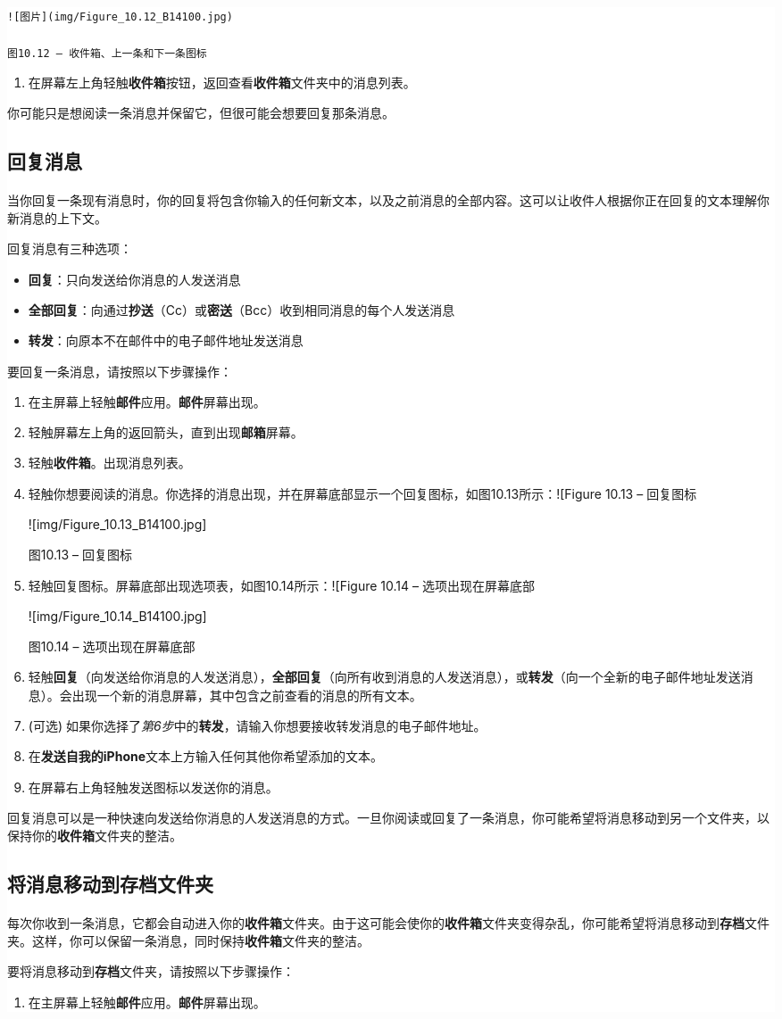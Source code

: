     ![图片](img/Figure_10.12_B14100.jpg)

    图10.12 – 收件箱、上一条和下一条图标

1.  在屏幕左上角轻触**收件箱**按钮，返回查看**收件箱**文件夹中的消息列表。

你可能只是想阅读一条消息并保留它，但很可能会想要回复那条消息。

## 回复消息

当你回复一条现有消息时，你的回复将包含你输入的任何新文本，以及之前消息的全部内容。这可以让收件人根据你正在回复的文本理解你新消息的上下文。

回复消息有三种选项：

+   **回复**：只向发送给你消息的人发送消息

+   **全部回复**：向通过**抄送**（Cc）或**密送**（Bcc）收到相同消息的每个人发送消息

+   **转发**：向原本不在邮件中的电子邮件地址发送消息

要回复一条消息，请按照以下步骤操作：

1.  在主屏幕上轻触**邮件**应用。**邮件**屏幕出现。

1.  轻触屏幕左上角的返回箭头，直到出现**邮箱**屏幕。

1.  轻触**收件箱**。出现消息列表。

1.  轻触你想要阅读的消息。你选择的消息出现，并在屏幕底部显示一个回复图标，如图10.13所示：![Figure 10.13 – 回复图标

    ![img/Figure_10.13_B14100.jpg]

    图10.13 – 回复图标

1.  轻触回复图标。屏幕底部出现选项表，如图10.14所示：![Figure 10.14 – 选项出现在屏幕底部

    ![img/Figure_10.14_B14100.jpg]

    图10.14 – 选项出现在屏幕底部

1.  轻触**回复**（向发送给你消息的人发送消息），**全部回复**（向所有收到消息的人发送消息），或**转发**（向一个全新的电子邮件地址发送消息）。会出现一个新的消息屏幕，其中包含之前查看的消息的所有文本。

1.  (可选) 如果你选择了*第6步*中的**转发**，请输入你想要接收转发消息的电子邮件地址。

1.  在**发送自我的iPhone**文本上方输入任何其他你希望添加的文本。

1.  在屏幕右上角轻触发送图标以发送你的消息。

回复消息可以是一种快速向发送给你消息的人发送消息的方式。一旦你阅读或回复了一条消息，你可能希望将消息移动到另一个文件夹，以保持你的**收件箱**文件夹的整洁。

## 将消息移动到存档文件夹

每次你收到一条消息，它都会自动进入你的**收件箱**文件夹。由于这可能会使你的**收件箱**文件夹变得杂乱，你可能希望将消息移动到**存档**文件夹。这样，你可以保留一条消息，同时保持**收件箱**文件夹的整洁。

要将消息移动到**存档**文件夹，请按照以下步骤操作：

1.  在主屏幕上轻触**邮件**应用。**邮件**屏幕出现。
